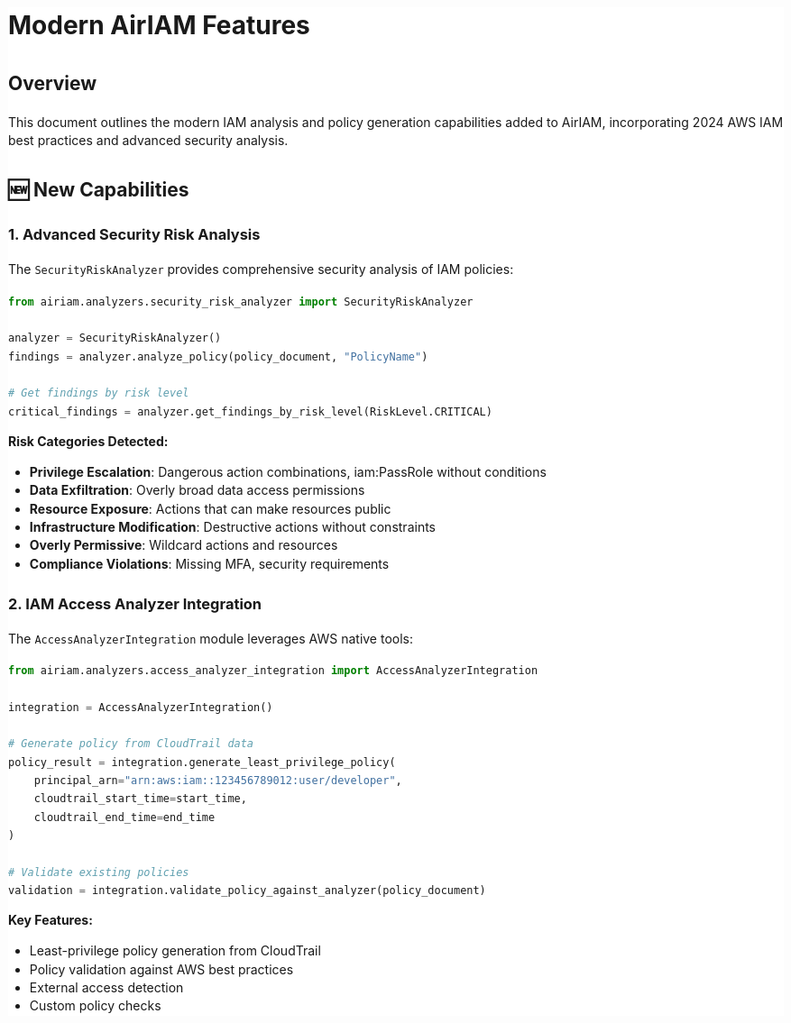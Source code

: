 # Modern AirIAM Features

## Overview

This document outlines the modern IAM analysis and policy generation capabilities added to AirIAM, incorporating 2024 AWS IAM best practices and advanced security analysis.

## 🆕 New Capabilities

### 1. Advanced Security Risk Analysis

The `SecurityRiskAnalyzer` provides comprehensive security analysis of IAM policies:

```python
from airiam.analyzers.security_risk_analyzer import SecurityRiskAnalyzer

analyzer = SecurityRiskAnalyzer()
findings = analyzer.analyze_policy(policy_document, "PolicyName")

# Get findings by risk level
critical_findings = analyzer.get_findings_by_risk_level(RiskLevel.CRITICAL)
```

**Risk Categories Detected:**
- **Privilege Escalation**: Dangerous action combinations, iam:PassRole without conditions
- **Data Exfiltration**: Overly broad data access permissions
- **Resource Exposure**: Actions that can make resources public
- **Infrastructure Modification**: Destructive actions without constraints
- **Overly Permissive**: Wildcard actions and resources
- **Compliance Violations**: Missing MFA, security requirements

### 2. IAM Access Analyzer Integration

The `AccessAnalyzerIntegration` module leverages AWS native tools:

```python
from airiam.analyzers.access_analyzer_integration import AccessAnalyzerIntegration

integration = AccessAnalyzerIntegration()

# Generate policy from CloudTrail data
policy_result = integration.generate_least_privilege_policy(
    principal_arn="arn:aws:iam::123456789012:user/developer",
    cloudtrail_start_time=start_time,
    cloudtrail_end_time=end_time
)

# Validate existing policies
validation = integration.validate_policy_against_analyzer(policy_document)
```

**Key Features:**
- Least-privilege policy generation from CloudTrail
- Policy validation against AWS best practices
- External access detection
- Custom policy checks

